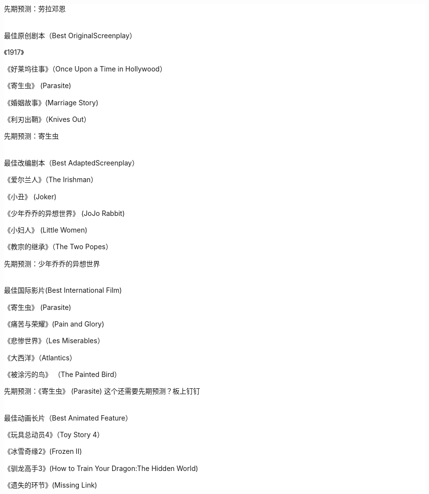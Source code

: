 先期预测：劳拉邓恩
<br>
 
<br>
最佳原创剧本（Best OriginalScreenplay）

《1917》

《好莱坞往事》（Once Upon a Time in Hollywood）

《寄生虫》 (Parasite)

《婚姻故事》(Marriage Story)

《利刃出鞘》（Knives Out）

先期预测：寄生虫
<br>
 
<br>
最佳改编剧本（Best AdaptedScreenplay）

《爱尔兰人》（The Irishman）

《小丑》 (Joker)

《少年乔乔的异想世界》 (JoJo Rabbit)

《小妇人》 (Little Women)

《教宗的继承》（The Two Popes）

先期预测：少年乔乔的异想世界
<br>
 
<br>
最佳国际影片(Best International Film)

《寄生虫》 (Parasite)

《痛苦与荣耀》(Pain and Glory)

《悲惨世界》（Les Miserables）

《大西洋》（Atlantics）

《被涂污的鸟》 （The Painted Bird）

先期预测：《寄生虫》 (Parasite) 这个还需要先期预测？板上钉钉
<br>
 

 
<br>
最佳动画长片（Best Animated Feature）

《玩具总动员4》（Toy Story 4）

《冰雪奇缘2》(Frozen II)

《驯龙高手3》(How to Train Your Dragon:The Hidden World)

《遗失的环节》(Missing Link)
